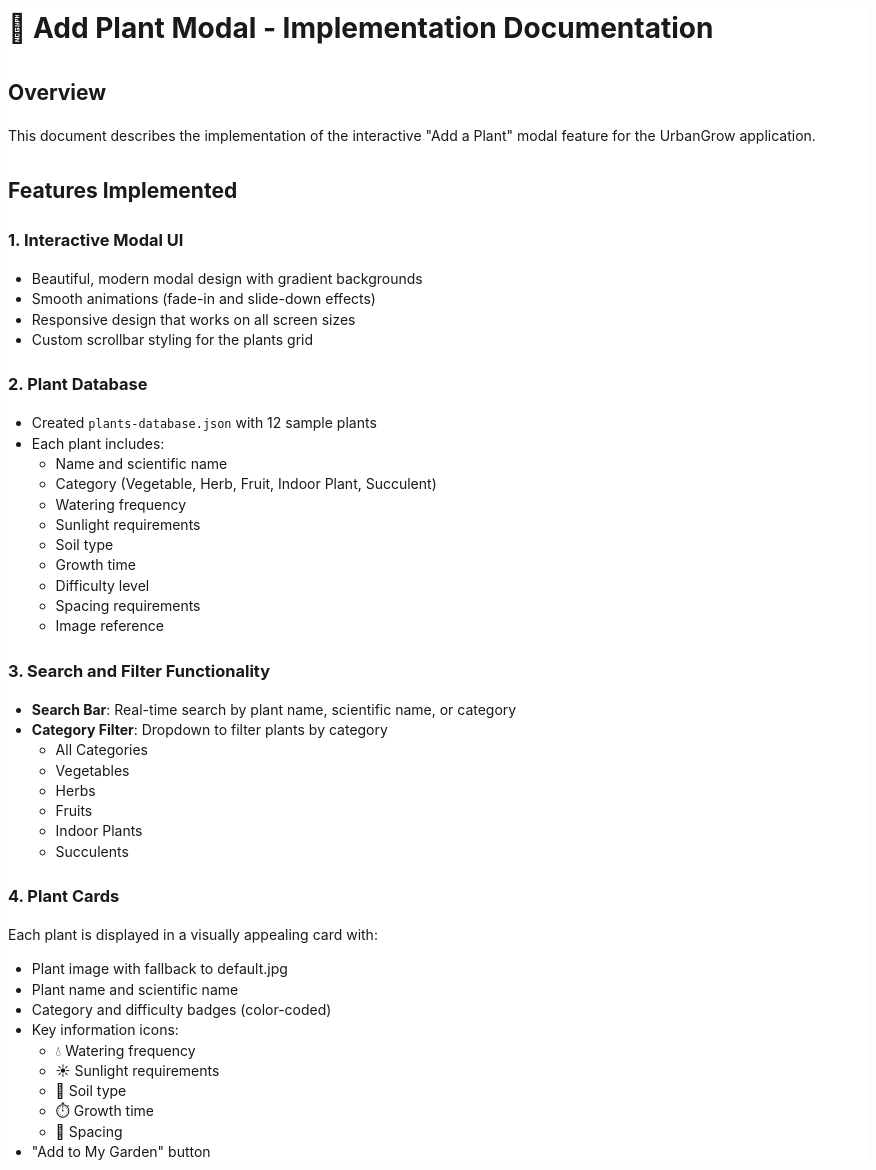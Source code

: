 # 🌿 Add Plant Modal - Implementation Documentation

## Overview
This document describes the implementation of the interactive "Add a Plant" modal feature for the UrbanGrow application.

## Features Implemented

### 1. **Interactive Modal UI**
- Beautiful, modern modal design with gradient backgrounds
- Smooth animations (fade-in and slide-down effects)
- Responsive design that works on all screen sizes
- Custom scrollbar styling for the plants grid

### 2. **Plant Database**
- Created `plants-database.json` with 12 sample plants
- Each plant includes:
  - Name and scientific name
  - Category (Vegetable, Herb, Fruit, Indoor Plant, Succulent)
  - Watering frequency
  - Sunlight requirements
  - Soil type
  - Growth time
  - Difficulty level
  - Spacing requirements
  - Image reference

### 3. **Search and Filter Functionality**
- **Search Bar**: Real-time search by plant name, scientific name, or category
- **Category Filter**: Dropdown to filter plants by category
  - All Categories
  - Vegetables
  - Herbs
  - Fruits
  - Indoor Plants
  - Succulents

### 4. **Plant Cards**
Each plant is displayed in a visually appealing card with:
- Plant image with fallback to default.jpg
- Plant name and scientific name
- Category and difficulty badges (color-coded)
- Key information icons:
  - 💧 Watering frequency
  - ☀️ Sunlight requirements
  - 🌱 Soil type
  - ⏱️ Growth time
  - 📏 Spacing
- "Add to My Garden" button
